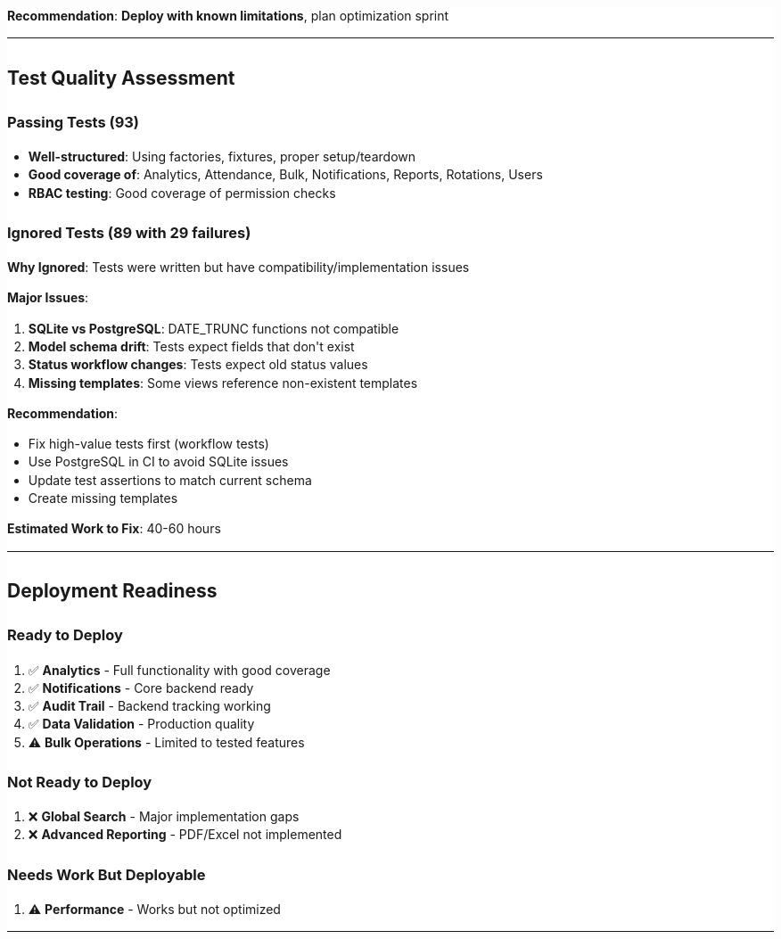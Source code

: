 **Recommendation**: **Deploy with known limitations**, plan optimization sprint

---

## Test Quality Assessment

### Passing Tests (93)

- **Well-structured**: Using factories, fixtures, proper setup/teardown
- **Good coverage of**: Analytics, Attendance, Bulk, Notifications, Reports, Rotations, Users
- **RBAC testing**: Good coverage of permission checks

### Ignored Tests (89 with 29 failures)

**Why Ignored**: Tests were written but have compatibility/implementation issues

**Major Issues**:
1. **SQLite vs PostgreSQL**: DATE_TRUNC functions not compatible
2. **Model schema drift**: Tests expect fields that don't exist
3. **Status workflow changes**: Tests expect old status values
4. **Missing templates**: Some views reference non-existent templates

**Recommendation**: 
- Fix high-value tests first (workflow tests)
- Use PostgreSQL in CI to avoid SQLite issues
- Update test assertions to match current schema
- Create missing templates

**Estimated Work to Fix**: 40-60 hours

---

## Deployment Readiness

### Ready to Deploy

1. ✅ **Analytics** - Full functionality with good coverage
2. ✅ **Notifications** - Core backend ready
3. ✅ **Audit Trail** - Backend tracking working
4. ✅ **Data Validation** - Production quality
5. ⚠️ **Bulk Operations** - Limited to tested features

### Not Ready to Deploy

1. ❌ **Global Search** - Major implementation gaps
2. ❌ **Advanced Reporting** - PDF/Excel not implemented

### Needs Work But Deployable

1. ⚠️ **Performance** - Works but not optimized

---
